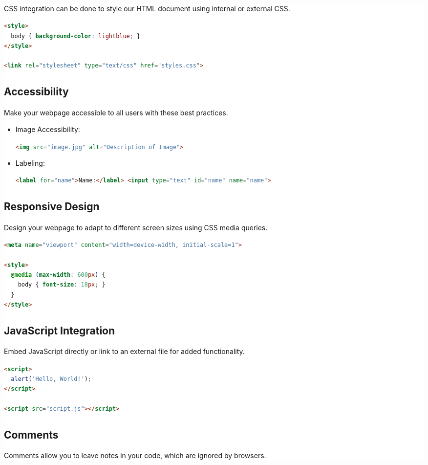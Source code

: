 CSS integration can be done to style our HTML document using internal or external CSS.

```html
<style>
  body { background-color: lightblue; }
</style>

<link rel="stylesheet" type="text/css" href="styles.css">
```

## Accessibility

Make your webpage accessible to all users with these best practices.

- Image Accessibility:

  ```html
  <img src="image.jpg" alt="Description of Image">
  ```

- Labeling:

  ```html
  <label for="name">Name:</label> <input type="text" id="name" name="name">
  ```

## Responsive Design

Design your webpage to adapt to different screen sizes using CSS media queries.

```html
<meta name="viewport" content="width=device-width, initial-scale=1">

<style>
  @media (max-width: 600px) {
    body { font-size: 18px; }
  }
</style>
```

## JavaScript Integration

Embed JavaScript directly or link to an external file for added functionality.

```html
<script>
  alert('Hello, World!');
</script>

<script src="script.js"></script>
```

## Comments

Comments allow you to leave notes in your code, which are ignored by browsers.
